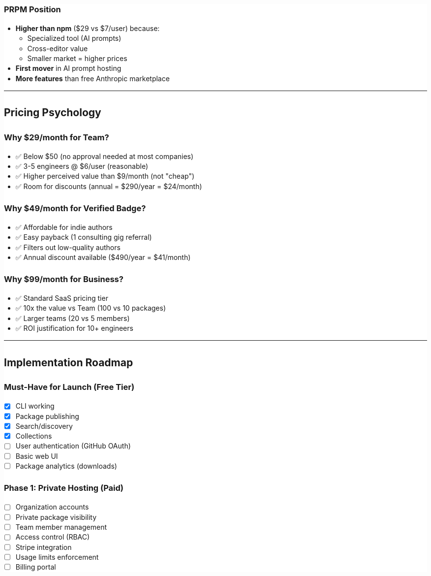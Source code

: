 ### PRPM Position
- **Higher than npm** ($29 vs $7/user) because:
  - Specialized tool (AI prompts)
  - Cross-editor value
  - Smaller market = higher prices
- **First mover** in AI prompt hosting
- **More features** than free Anthropic marketplace

---

## Pricing Psychology

### Why $29/month for Team?
- ✅ Below $50 (no approval needed at most companies)
- ✅ 3-5 engineers @ $6/user (reasonable)
- ✅ Higher perceived value than $9/month (not "cheap")
- ✅ Room for discounts (annual = $290/year = $24/month)

### Why $49/month for Verified Badge?
- ✅ Affordable for indie authors
- ✅ Easy payback (1 consulting gig referral)
- ✅ Filters out low-quality authors
- ✅ Annual discount available ($490/year = $41/month)

### Why $99/month for Business?
- ✅ Standard SaaS pricing tier
- ✅ 10x the value vs Team (100 vs 10 packages)
- ✅ Larger teams (20 vs 5 members)
- ✅ ROI justification for 10+ engineers

---

## Implementation Roadmap

### Must-Have for Launch (Free Tier)
- [x] CLI working
- [x] Package publishing
- [x] Search/discovery
- [x] Collections
- [ ] User authentication (GitHub OAuth)
- [ ] Basic web UI
- [ ] Package analytics (downloads)

### Phase 1: Private Hosting (Paid)
- [ ] Organization accounts
- [ ] Private package visibility
- [ ] Team member management
- [ ] Access control (RBAC)
- [ ] Stripe integration
- [ ] Usage limits enforcement
- [ ] Billing portal
